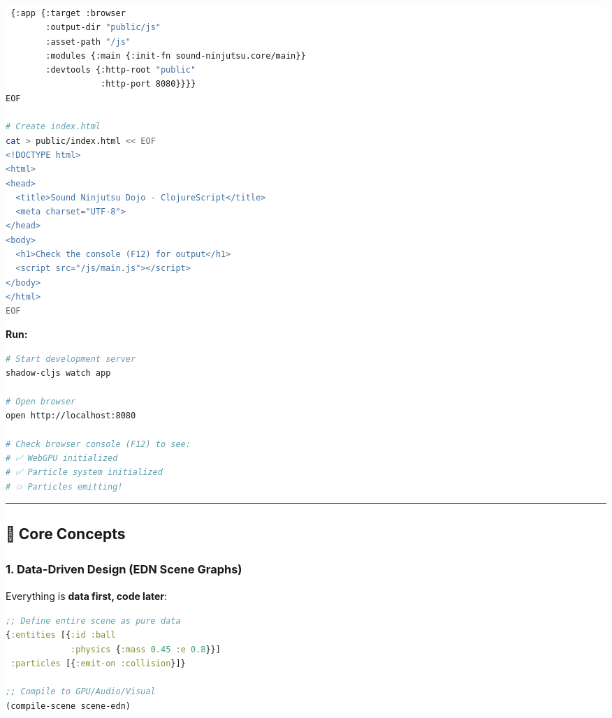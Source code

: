 ```bash
 {:app {:target :browser
        :output-dir "public/js"
        :asset-path "/js"
        :modules {:main {:init-fn sound-ninjutsu.core/main}}
        :devtools {:http-root "public"
                   :http-port 8080}}}}
EOF

# Create index.html
cat > public/index.html << EOF
<!DOCTYPE html>
<html>
<head>
  <title>Sound Ninjutsu Dojo - ClojureScript</title>
  <meta charset="UTF-8">
</head>
<body>
  <h1>Check the console (F12) for output</h1>
  <script src="/js/main.js"></script>
</body>
</html>
EOF
```

**Run:**
```bash
# Start development server
shadow-cljs watch app

# Open browser
open http://localhost:8080

# Check browser console (F12) to see:
# ✅ WebGPU initialized
# ✅ Particle system initialized
# 💥 Particles emitting!
```

---

## 🎯 Core Concepts

### 1. **Data-Driven Design (EDN Scene Graphs)**

Everything is **data first, code later**:

```clojure
;; Define entire scene as pure data
{:entities [{:id :ball
             :physics {:mass 0.45 :e 0.8}}]
 :particles [{:emit-on :collision}]}

;; Compile to GPU/Audio/Visual
(compile-scene scene-edn)
```
